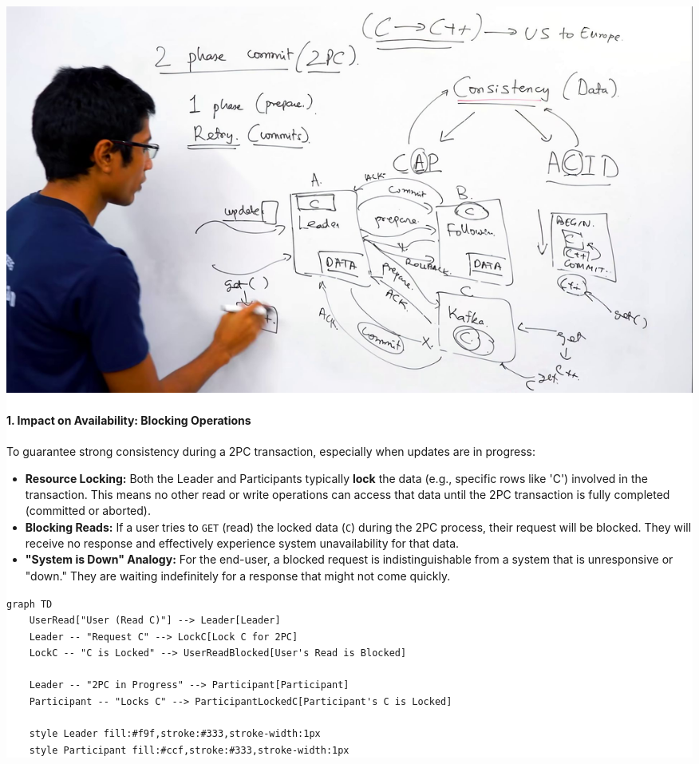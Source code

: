 ![Screenshot at 00:23:41](notes_screenshots/refined_Data_Consistency_and_Tradeoffs_in_Distributed_Systems-(1080p25)_screenshots/frame_00-23-41.jpg)

#### 1. Impact on Availability: Blocking Operations

To guarantee strong consistency during a 2PC transaction, especially when updates are in progress:

*   **Resource Locking:** Both the Leader and Participants typically **lock** the data (e.g., specific rows like 'C') involved in the transaction. This means no other read or write operations can access that data until the 2PC transaction is fully completed (committed or aborted).
*   **Blocking Reads:** If a user tries to `GET` (read) the locked data (`C`) during the 2PC process, their request will be blocked. They will receive no response and effectively experience system unavailability for that data.
*   **"System is Down" Analogy:** For the end-user, a blocked request is indistinguishable from a system that is unresponsive or "down." They are waiting indefinitely for a response that might not come quickly.

```mermaid
graph TD
    UserRead["User (Read C)"] --> Leader[Leader]
    Leader -- "Request C" --> LockC[Lock C for 2PC]
    LockC -- "C is Locked" --> UserReadBlocked[User's Read is Blocked]
    
    Leader -- "2PC in Progress" --> Participant[Participant]
    Participant -- "Locks C" --> ParticipantLockedC[Participant's C is Locked]

    style Leader fill:#f9f,stroke:#333,stroke-width:1px
    style Participant fill:#ccf,stroke:#333,stroke-width:1px
```
